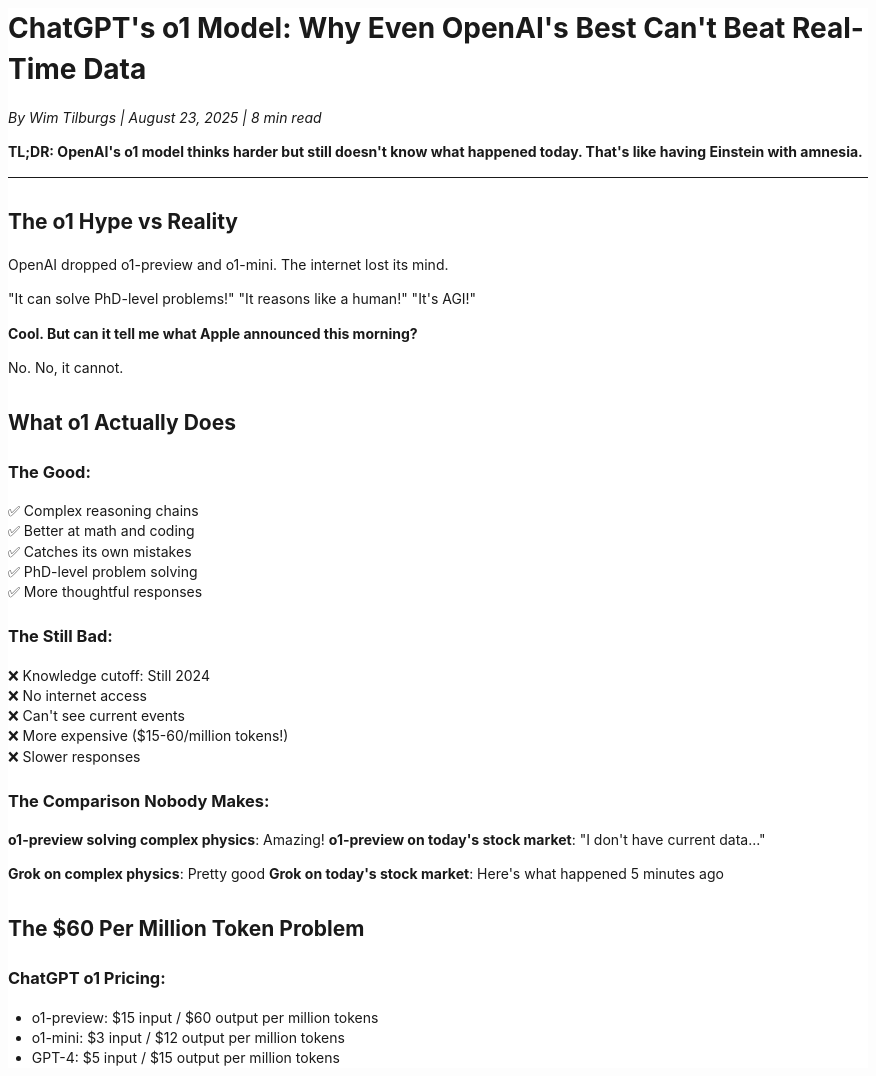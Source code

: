 # ChatGPT's o1 Model: Why Even OpenAI's Best Can't Beat Real-Time Data

*By Wim Tilburgs | August 23, 2025 | 8 min read*

**TL;DR: OpenAI's o1 model thinks harder but still doesn't know what happened today. That's like having Einstein with amnesia.**

---

## The o1 Hype vs Reality

OpenAI dropped o1-preview and o1-mini. The internet lost its mind.

"It can solve PhD-level problems!"
"It reasons like a human!"
"It's AGI!"

**Cool. But can it tell me what Apple announced this morning?**

No. No, it cannot.

## What o1 Actually Does

### The Good:
✅ Complex reasoning chains  
✅ Better at math and coding  
✅ Catches its own mistakes  
✅ PhD-level problem solving  
✅ More thoughtful responses  

### The Still Bad:
❌ Knowledge cutoff: Still 2024  
❌ No internet access  
❌ Can't see current events  
❌ More expensive ($15-60/million tokens!)  
❌ Slower responses  

### The Comparison Nobody Makes:

**o1-preview solving complex physics**: Amazing!
**o1-preview on today's stock market**: "I don't have current data..."

**Grok on complex physics**: Pretty good
**Grok on today's stock market**: Here's what happened 5 minutes ago

## The $60 Per Million Token Problem

### ChatGPT o1 Pricing:
- o1-preview: $15 input / $60 output per million tokens
- o1-mini: $3 input / $12 output per million tokens
- GPT-4: $5 input / $15 output per million tokens
